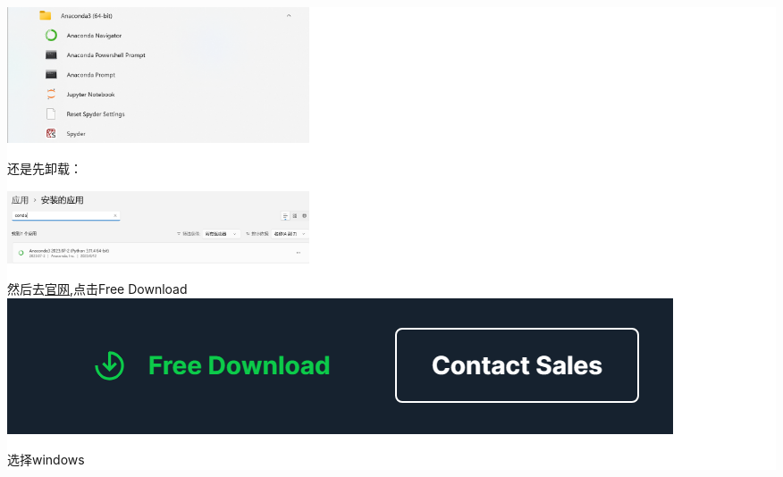    <img src="assets\image-20230929174814540.png" alt="image-20230929174814540" style="zoom:33%;" />

   还是先卸载：

   <img src="assets\image-20230929181916724.png" alt="image-20230929181916724" style="zoom:33%;" />

   然后去[官网](https://www.anaconda.com/),点击Free Download
   ![image-20230929182019398](assets\image-20230929182019398.png)

   选择windows